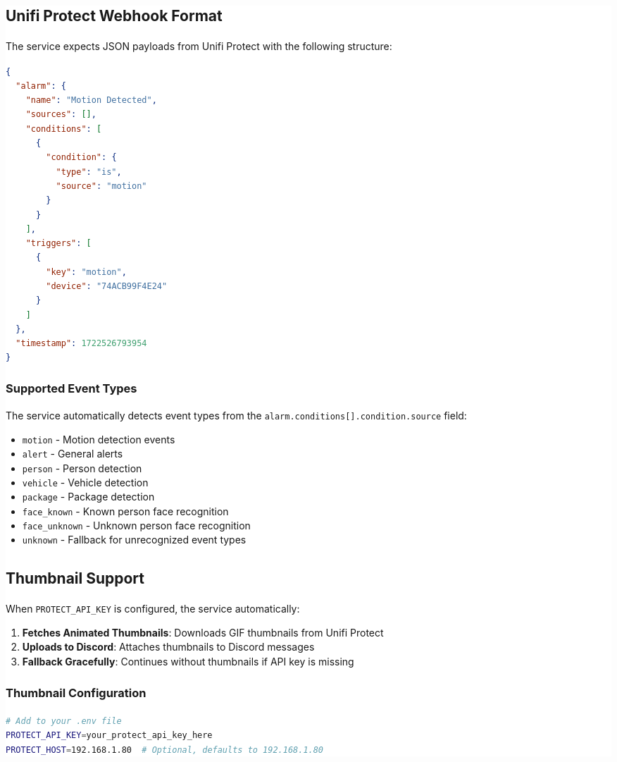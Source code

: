 ## Unifi Protect Webhook Format

The service expects JSON payloads from Unifi Protect with the following structure:

```json
{
  "alarm": {
    "name": "Motion Detected",
    "sources": [],
    "conditions": [
      {
        "condition": {
          "type": "is",
          "source": "motion"
        }
      }
    ],
    "triggers": [
      {
        "key": "motion",
        "device": "74ACB99F4E24"
      }
    ]
  },
  "timestamp": 1722526793954
}
```

### Supported Event Types

The service automatically detects event types from the `alarm.conditions[].condition.source` field:

- `motion` - Motion detection events
- `alert` - General alerts
- `person` - Person detection
- `vehicle` - Vehicle detection
- `package` - Package detection
- `face_known` - Known person face recognition
- `face_unknown` - Unknown person face recognition
- `unknown` - Fallback for unrecognized event types

## Thumbnail Support

When `PROTECT_API_KEY` is configured, the service automatically:

1. **Fetches Animated Thumbnails**: Downloads GIF thumbnails from Unifi Protect
2. **Uploads to Discord**: Attaches thumbnails to Discord messages
3. **Fallback Gracefully**: Continues without thumbnails if API key is missing

### Thumbnail Configuration

```bash
# Add to your .env file
PROTECT_API_KEY=your_protect_api_key_here
PROTECT_HOST=192.168.1.80  # Optional, defaults to 192.168.1.80
```
